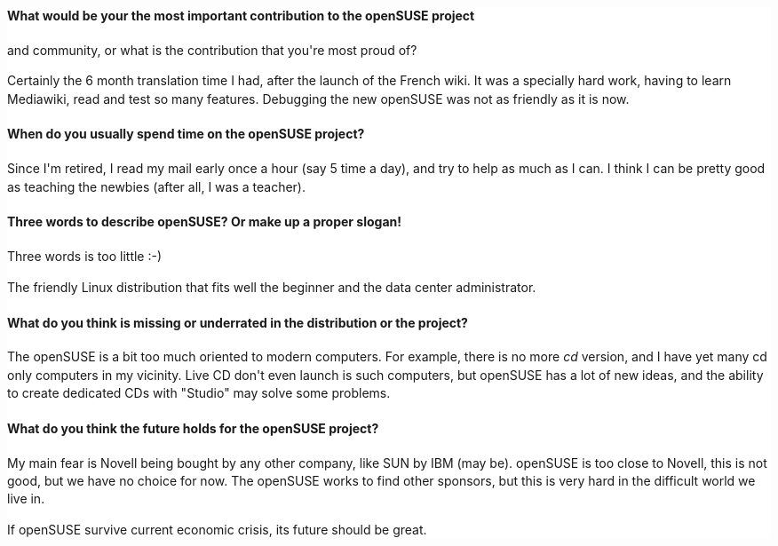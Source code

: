 #### What would be your the most important contribution to the openSUSE project
and community, or what is the contribution that you're most proud of?


Certainly the 6 month translation time I had, after the launch of the French
wiki. It was a specially hard work, having to learn Mediawiki, read
and test so many features. Debugging the new openSUSE was not as
friendly as it is now.





#### When do you usually spend time on the openSUSE project?


Since I'm retired, I read my mail early once a hour (say 5 time a
day), and try to help as much as I can. I think I can be pretty good
as teaching the newbies (after all, I was a teacher).





#### Three words to describe openSUSE?  Or make up a proper slogan!


Three words is too little :-)

The friendly Linux distribution that fits well the beginner and the
data center administrator.





#### What do you think is missing or underrated in the distribution or the project?


The openSUSE is a bit too much oriented to modern computers.
For example, there is no more *cd* version, and I have yet many cd only computers
in my vicinity. Live CD don't even launch is such computers, but openSUSE has a lot of
new ideas, and the ability to create dedicated CDs with "Studio" may solve some problems.





#### What do you think the future holds for the openSUSE project?


My main fear is Novell being bought by any other company, like SUN by
IBM (may be). openSUSE is too close to Novell, this is not good, but
we have no choice for now. The openSUSE works to find other sponsors, but this
is very hard in the difficult world we live in.

If openSUSE survive current economic crisis, its future should be great.

